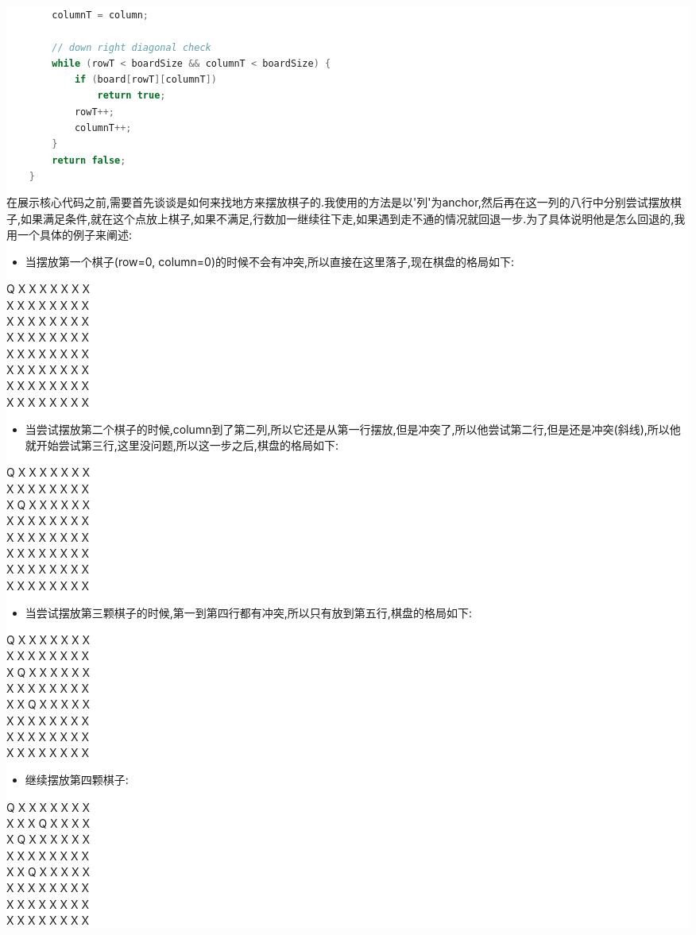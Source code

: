 ```java
        columnT = column;

        // down right diagonal check
        while (rowT < boardSize && columnT < boardSize) {
            if (board[rowT][columnT])
                return true;
            rowT++;
            columnT++;
        }
        return false;
    }
```

在展示核心代码之前,需要首先谈谈是如何来找地方来摆放棋子的.我使用的方法是以'列'为anchor,然后再在这一列的八行中分别尝试摆放棋子,如果满足条件,就在这个点放上棋子,如果不满足,行数加一继续往下走,如果遇到走不通的情况就回退一步.为了具体说明他是怎么回退的,我用一个具体的例子来阐述:
* 当摆放第一个棋子(row=0, column=0)的时候不会有冲突,所以直接在这里落子,现在棋盘的格局如下:

Q X X X X X X X <br/>
X X X X X X X X <br/>
X X X X X X X X <br/>
X X X X X X X X <br/>
X X X X X X X X <br/>
X X X X X X X X <br/>
X X X X X X X X <br/>
X X X X X X X X <br/>
 
* 当尝试摆放第二个棋子的时候,column到了第二列,所以它还是从第一行摆放,但是冲突了,所以他尝试第二行,但是还是冲突(斜线),所以他就开始尝试第三行,这里没问题,所以这一步之后,棋盘的格局如下:

Q X X X X X X X <br/>
X X X X X X X X <br/>
X Q X X X X X X <br/>
X X X X X X X X <br/>
X X X X X X X X <br/>
X X X X X X X X <br/>
X X X X X X X X <br/>
X X X X X X X X <br/>

* 当尝试摆放第三颗棋子的时候,第一到第四行都有冲突,所以只有放到第五行,棋盘的格局如下:

Q X X X X X X X <br/>
X X X X X X X X <br/>
X Q X X X X X X <br/>
X X X X X X X X <br/>
X X Q X X X X X <br/>
X X X X X X X X <br/>
X X X X X X X X <br/>
X X X X X X X X <br/>

* 继续摆放第四颗棋子:

Q X X X X X X X <br/>
X X X Q X X X X <br/>
X Q X X X X X X <br/>
X X X X X X X X <br/>
X X Q X X X X X <br/>
X X X X X X X X <br/>
X X X X X X X X <br/>
X X X X X X X X <br/>
